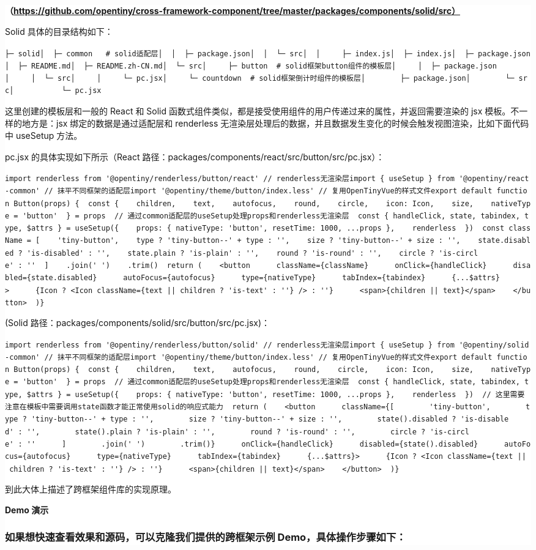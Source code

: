 **（https://github.com/opentiny/cross-framework-component/tree/master/packages/components/solid/src）**

Solid 具体的目录结构如下：

```
├─ solid│  ├─ common   # solid适配层│  │  ├─ package.json│  │  └─ src│  │     ├─ index.js│  ├─ index.js│  ├─ package.json│  ├─ README.md│  ├─ README.zh-CN.md│  └─ src│     ├─ button  # solid框架button组件的模板层│     │  ├─ package.json│     │  └─ src│     │     └─ pc.jsx│     └─ countdown  # solid框架倒计时组件的模板层│        ├─ package.json│        └─ src│           └─ pc.jsx
```

这里创建的模板层和一般的 React 和 Solid 函数式组件类似，都是接受使用组件的用户传递过来的属性，并返回需要渲染的 jsx 模板。不一样的地方是：jsx 绑定的数据是通过适配层和 renderless 无渲染层处理后的数据，并且数据发生变化的时候会触发视图渲染，比如下面代码中 useSetup 方法。

pc.jsx 的具体实现如下所示（React 路径：packages/components/react/src/button/src/pc.jsx）：

```
import renderless from '@opentiny/renderless/button/react' // renderless无渲染层import { useSetup } from '@opentiny/react-common' // 抹平不同框架的适配层import '@opentiny/theme/button/index.less' // 复用OpenTinyVue的样式文件export default function Button(props) {  const {    children,    text,    autofocus,    round,    circle,    icon: Icon,    size,    nativeType = 'button'  } = props  // 通过common适配层的useSetup处理props和renderless无渲染层  const { handleClick, state, tabindex, type, $attrs } = useSetup({    props: { nativeType: 'button', resetTime: 1000, ...props },    renderless  })  const className = [    'tiny-button',    type ? 'tiny-button--' + type : '',    size ? 'tiny-button--' + size : '',    state.disabled ? 'is-disabled' : '',    state.plain ? 'is-plain' : '',    round ? 'is-round' : '',    circle ? 'is-circle' : ''  ]    .join(' ')    .trim()  return (    <button      className={className}      onClick={handleClick}      disabled={state.disabled}      autoFocus={autofocus}      type={nativeType}      tabIndex={tabindex}      {...$attrs}>      {Icon ? <Icon className={text || children ? 'is-text' : ''} /> : ''}      <span>{children || text}</span>    </button>  )}
```

(Solid 路径：packages/components/solid/src/button/src/pc.jsx)：

```
import renderless from '@opentiny/renderless/button/solid' // renderless无渲染层import { useSetup } from '@opentiny/solid-common' // 抹平不同框架的适配层import '@opentiny/theme/button/index.less' // 复用OpenTinyVue的样式文件export default function Button(props) {  const {    children,    text,    autofocus,    round,    circle,    icon: Icon,    size,    nativeType = 'button'  } = props  // 通过common适配层的useSetup处理props和renderless无渲染层  const { handleClick, state, tabindex, type, $attrs } = useSetup({    props: { nativeType: 'button', resetTime: 1000, ...props },    renderless  })  // 这里需要注意在模板中需要调用state函数才能正常使用solid的响应式能力  return (    <button      className={[        'tiny-button',        type ? 'tiny-button--' + type : '',        size ? 'tiny-button--' + size : '',        state().disabled ? 'is-disabled' : '',        state().plain ? 'is-plain' : '',        round ? 'is-round' : '',        circle ? 'is-circle' : ''      ]        .join(' ')        .trim()}      onClick={handleClick}      disabled={state().disabled}      autoFocus={autofocus}      type={nativeType}      tabIndex={tabindex}      {...$attrs}>      {Icon ? <Icon className={text || children ? 'is-text' : ''} /> : ''}      <span>{children || text}</span>    </button>  )}
```

到此大体上描述了跨框架组件库的实现原理。

**Demo 演示**

### **如果想快速查看效果和源码，可以克隆我们提供的跨框架示例 Demo，具体操作步骤如下：**
